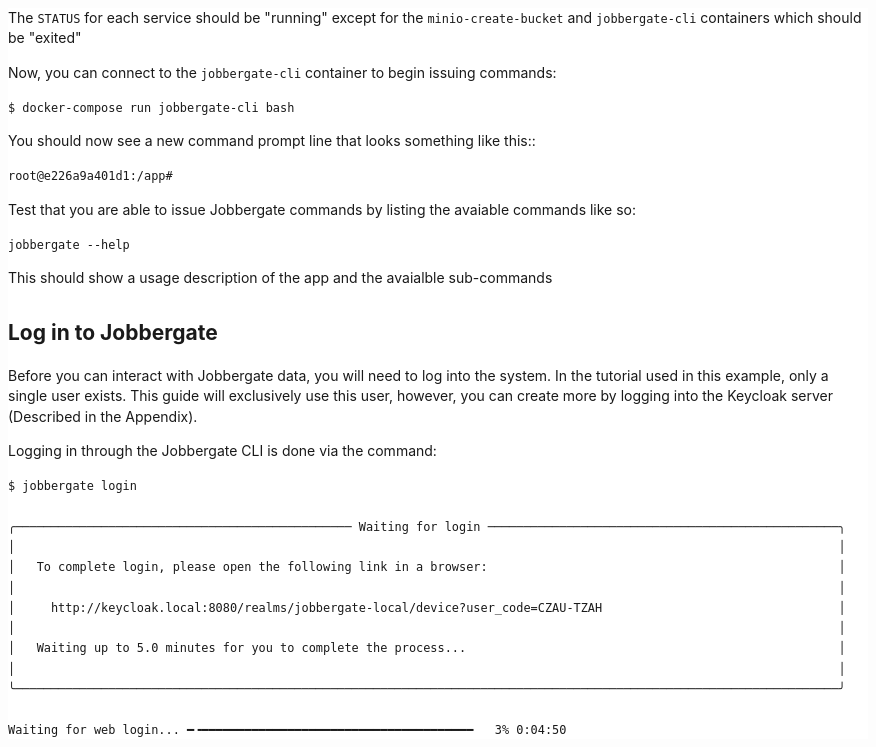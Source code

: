 The `STATUS` for each service should be "running" except for the `minio-create-bucket` and `jobbergate-cli`
containers which should be "exited"

Now, you can connect to the `jobbergate-cli` container to begin issuing commands:

```shell
$ docker-compose run jobbergate-cli bash
```

You should now see a new command prompt line that looks something like this::

```shell
root@e226a9a401d1:/app#
```

Test that you are able to issue Jobbergate commands by listing the avaiable commands like so:

```shell
jobbergate --help
```

This should show a usage description of the app and the avaialble sub-commands


## Log in to Jobbergate

Before you can interact with Jobbergate data, you will need to log into the system. In the tutorial used in this
example, only a single user exists. This guide will exclusively use this user, however, you can create more by logging
into the Keycloak server (Described in the Appendix).

Logging in through the Jobbergate CLI is done via the command:

```shell
$ jobbergate login

╭─────────────────────────────────────────────── Waiting for login ─────────────────────────────────────────────────╮
│                                                                                                                   │
│   To complete login, please open the following link in a browser:                                                 │
│                                                                                                                   │
│     http://keycloak.local:8080/realms/jobbergate-local/device?user_code=CZAU-TZAH                                 │
│                                                                                                                   │
│   Waiting up to 5.0 minutes for you to complete the process...                                                    │
│                                                                                                                   │
╰───────────────────────────────────────────────────────────────────────────────────────────────────────────────────╯

Waiting for web login... ━╺━━━━━━━━━━━━━━━━━━━━━━━━━━━━━━━━━━━━━━   3% 0:04:50
```
